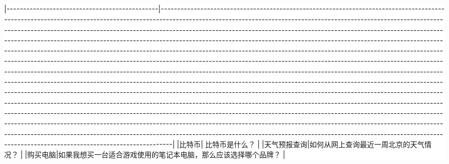 |----------------------------------------------|-----------------------------------------------------------------------------------------------------------------------------------------------------------------------------------------------------------------------------------------------------------------------------------------------------------------------------------------------------------------------------------------------------------------------------------------------------------------------------------------------------------------------------------------------------------------------------------------------------------------------------------------------------------------------------------------------------------------------------------------------------------------------------------------------------------------------------------------------------------------------------------------------------------------------------------------------------------------------------------------------------------------------------------------------------------------------------------------------------------------------------------------------------------------------------------------------------------------------------------------------------------------------------------------------------------------------------------------------------------------------------------------------------------------------------------------------------------------------------------------------------------------------------------------------------------------------------------------------------------------------------------------------------------------------------------------------------------------------------------------------------------------------------------------------------|
|比特币| 比特币是什么？                                                                                                                                                                                                                                                                                                                                                                                                                                                                                                                                                                                                                                                                                                                                                                                                                                                                                                                                                                                                                                                                                                                                                                               |
|天气预报查询|如何从网上查询最近一周北京的天气情况？                                                                                                                                                                                                                                                                                                                                                                                                                                                                                                                                                                                                                                                                                                                                                                                                                                                                                                                                                                                                                                                                                                                                              |
|购买电脑|如果我想买一台适合游戏使用的笔记本电脑，那么应该选择哪个品牌？                                                                                                                                                                                                                                                                                                                                                                                                                                                                                                                                                                                                                                                                                                                                                                                                                                                                                                                                                                                                                                                                                                                       |